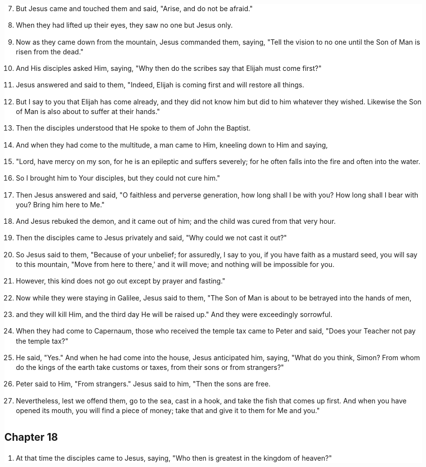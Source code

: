 7. But Jesus came and touched them and said, "Arise, and do not be afraid."

8. When they had lifted up their eyes, they saw no one but Jesus only.

9. Now as they came down from the mountain, Jesus commanded them, saying, "Tell the vision to no one until the Son of Man is risen from the dead."

10. And His disciples asked Him, saying, "Why then do the scribes say that Elijah must come first?"

11. Jesus answered and said to them, "Indeed, Elijah is coming first and will restore all things.

12. But I say to you that Elijah has come already, and they did not know him but did to him whatever they wished. Likewise the Son of Man is also about to suffer at their hands."

13. Then the disciples understood that He spoke to them of John the Baptist.

14. And when they had come to the multitude, a man came to Him, kneeling down to Him and saying,

15. "Lord, have mercy on my son, for he is an epileptic and suffers severely; for he often falls into the fire and often into the water.

16. So I brought him to Your disciples, but they could not cure him."

17. Then Jesus answered and said, "O faithless and perverse generation, how long shall I be with you? How long shall I bear with you? Bring him here to Me."

18. And Jesus rebuked the demon, and it came out of him; and the child was cured from that very hour.

19. Then the disciples came to Jesus privately and said, "Why could we not cast it out?"

20. So Jesus said to them, "Because of your unbelief; for assuredly, I say to you, if you have faith as a mustard seed, you will say to this mountain, "Move from here to there,' and it will move; and nothing will be impossible for you.

21. However, this kind does not go out except by prayer and fasting."

22. Now while they were staying in Galilee, Jesus said to them, "The Son of Man is about to be betrayed into the hands of men,

23. and they will kill Him, and the third day He will be raised up." And they were exceedingly sorrowful.

24. When they had come to Capernaum, those who received the temple tax came to Peter and said, "Does your Teacher not pay the temple tax?"

25. He said, "Yes." And when he had come into the house, Jesus anticipated him, saying, "What do you think, Simon? From whom do the kings of the earth take customs or taxes, from their sons or from strangers?"

26. Peter said to Him, "From strangers." Jesus said to him, "Then the sons are free.

27. Nevertheless, lest we offend them, go to the sea, cast in a hook, and take the fish that comes up first. And when you have opened its mouth, you will find a piece of money; take that and give it to them for Me and you."

## Chapter 18

1. At that time the disciples came to Jesus, saying, "Who then is greatest in the kingdom of heaven?"

